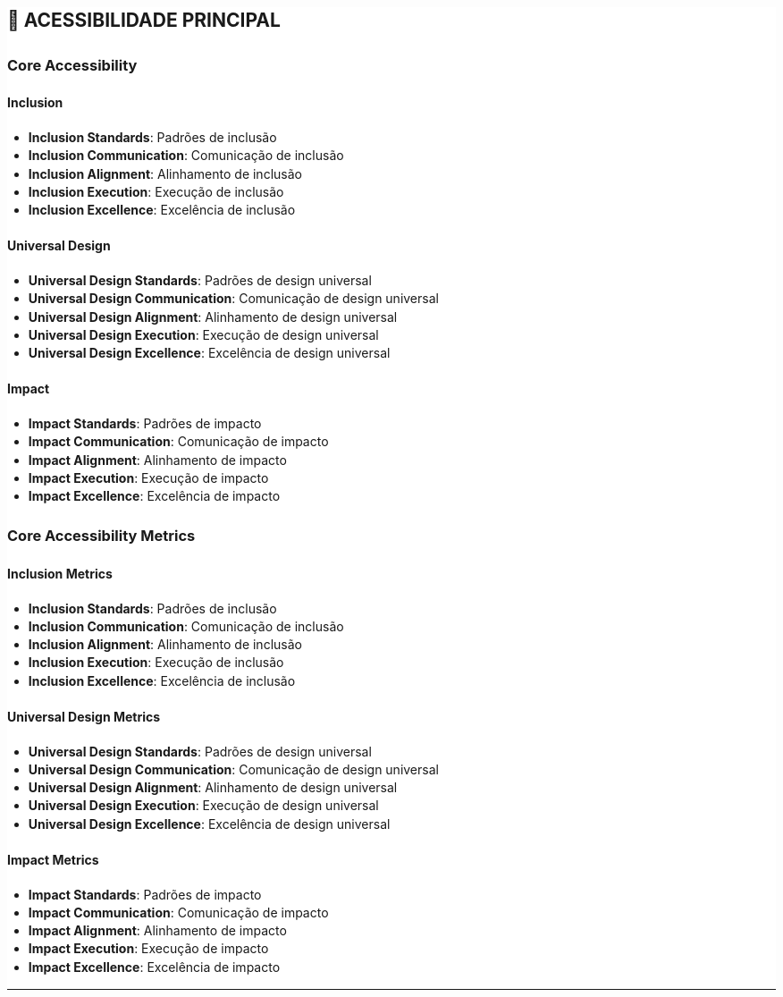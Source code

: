 
## 🎯 ACESSIBILIDADE PRINCIPAL

### **Core Accessibility**

#### **Inclusion**
- **Inclusion Standards**: Padrões de inclusão
- **Inclusion Communication**: Comunicação de inclusão
- **Inclusion Alignment**: Alinhamento de inclusão
- **Inclusion Execution**: Execução de inclusão
- **Inclusion Excellence**: Excelência de inclusão

#### **Universal Design**
- **Universal Design Standards**: Padrões de design universal
- **Universal Design Communication**: Comunicação de design universal
- **Universal Design Alignment**: Alinhamento de design universal
- **Universal Design Execution**: Execução de design universal
- **Universal Design Excellence**: Excelência de design universal

#### **Impact**
- **Impact Standards**: Padrões de impacto
- **Impact Communication**: Comunicação de impacto
- **Impact Alignment**: Alinhamento de impacto
- **Impact Execution**: Execução de impacto
- **Impact Excellence**: Excelência de impacto

### **Core Accessibility Metrics**

#### **Inclusion Metrics**
- **Inclusion Standards**: Padrões de inclusão
- **Inclusion Communication**: Comunicação de inclusão
- **Inclusion Alignment**: Alinhamento de inclusão
- **Inclusion Execution**: Execução de inclusão
- **Inclusion Excellence**: Excelência de inclusão

#### **Universal Design Metrics**
- **Universal Design Standards**: Padrões de design universal
- **Universal Design Communication**: Comunicação de design universal
- **Universal Design Alignment**: Alinhamento de design universal
- **Universal Design Execution**: Execução de design universal
- **Universal Design Excellence**: Excelência de design universal

#### **Impact Metrics**
- **Impact Standards**: Padrões de impacto
- **Impact Communication**: Comunicação de impacto
- **Impact Alignment**: Alinhamento de impacto
- **Impact Execution**: Execução de impacto
- **Impact Excellence**: Excelência de impacto

---
